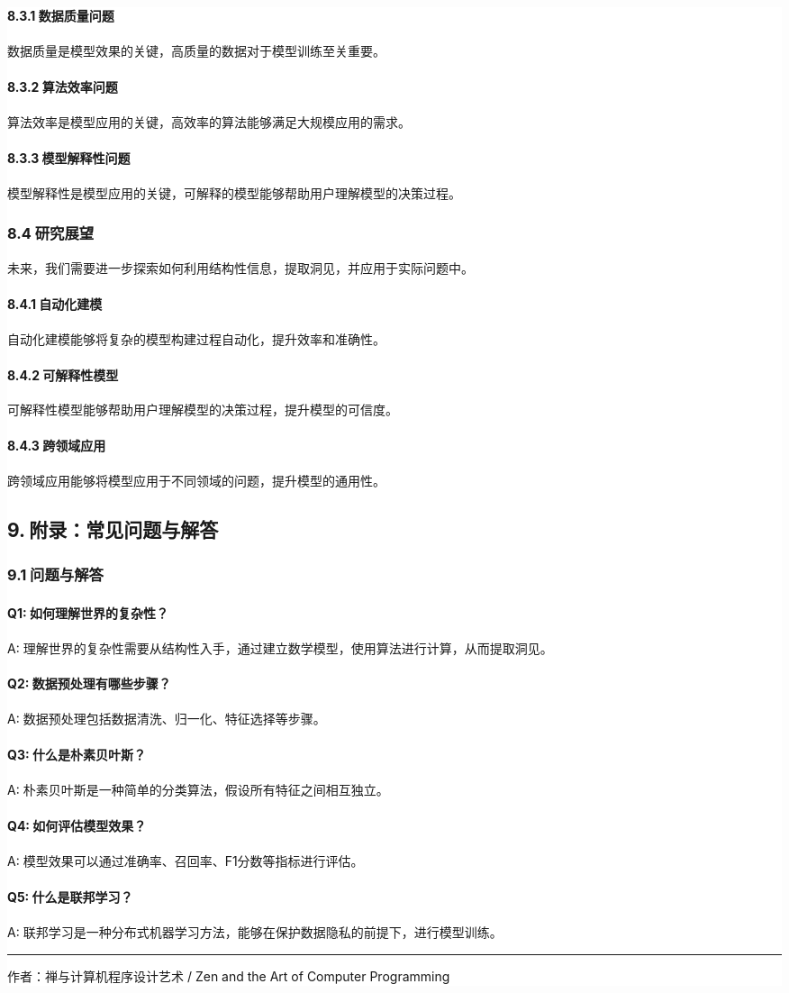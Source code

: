 #### 8.3.1 数据质量问题

数据质量是模型效果的关键，高质量的数据对于模型训练至关重要。

#### 8.3.2 算法效率问题

算法效率是模型应用的关键，高效率的算法能够满足大规模应用的需求。

#### 8.3.3 模型解释性问题

模型解释性是模型应用的关键，可解释的模型能够帮助用户理解模型的决策过程。

### 8.4 研究展望

未来，我们需要进一步探索如何利用结构性信息，提取洞见，并应用于实际问题中。

#### 8.4.1 自动化建模

自动化建模能够将复杂的模型构建过程自动化，提升效率和准确性。

#### 8.4.2 可解释性模型

可解释性模型能够帮助用户理解模型的决策过程，提升模型的可信度。

#### 8.4.3 跨领域应用

跨领域应用能够将模型应用于不同领域的问题，提升模型的通用性。

## 9. 附录：常见问题与解答

### 9.1 问题与解答

#### Q1: 如何理解世界的复杂性？

A: 理解世界的复杂性需要从结构性入手，通过建立数学模型，使用算法进行计算，从而提取洞见。

#### Q2: 数据预处理有哪些步骤？

A: 数据预处理包括数据清洗、归一化、特征选择等步骤。

#### Q3: 什么是朴素贝叶斯？

A: 朴素贝叶斯是一种简单的分类算法，假设所有特征之间相互独立。

#### Q4: 如何评估模型效果？

A: 模型效果可以通过准确率、召回率、F1分数等指标进行评估。

#### Q5: 什么是联邦学习？

A: 联邦学习是一种分布式机器学习方法，能够在保护数据隐私的前提下，进行模型训练。

---

作者：禅与计算机程序设计艺术 / Zen and the Art of Computer Programming

